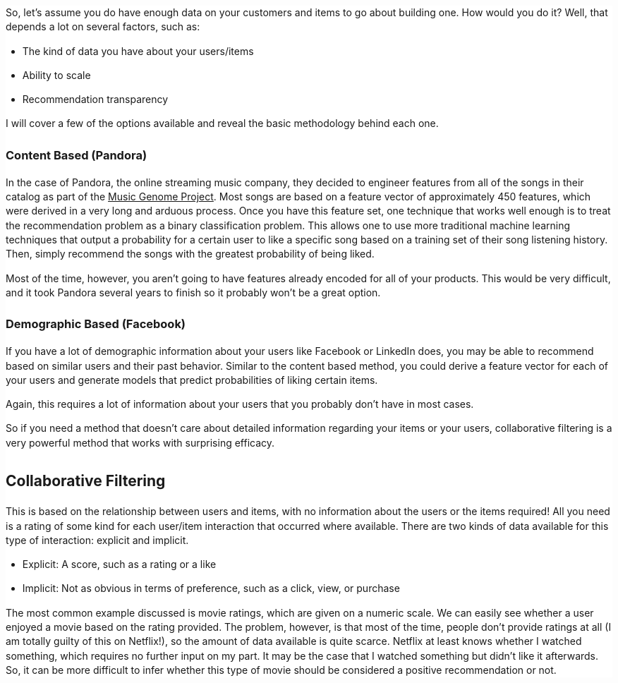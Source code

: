 So, let’s assume you do have enough data on your customers and items to go about building one. How would you do it? Well, that depends a lot on several factors, such as:

- The kind of data you have about your users/items

- Ability to scale

- Recommendation transparency


I will cover a few of the options available and reveal the basic methodology behind each one.

### Content Based (Pandora)

In the case of Pandora, the online streaming music company, they decided to engineer features from all of the songs in their catalog as part of the [Music Genome Project](https://en.wikipedia.org/wiki/Music_Genome_Project). Most songs are based on a feature vector of approximately 450 features, which were derived in a very long and arduous process. Once you have this feature set, one technique that works well enough is to treat the recommendation problem as a binary classification problem. This allows one to use more traditional machine learning techniques that output a probability for a certain user to like a specific song based on a training set of their song listening history. Then, simply recommend the songs with the greatest probability of being liked.

Most of the time, however, you aren’t going to have features already encoded for all of your products. This would be very difficult, and it took Pandora several years to finish so it probably won’t be a great option.

### Demographic Based (Facebook)

If you have a lot of demographic information about your users like Facebook or LinkedIn does, you may be able to recommend based on similar users and their past behavior. Similar to the content based method, you could derive a feature vector for each of your users and generate models that predict probabilities of liking certain items.

Again, this requires a lot of information about your users that you probably don’t have in most cases.

So if you need a method that doesn’t care about detailed information regarding your items or your users, collaborative filtering is a very powerful method that works with surprising efficacy.

## Collaborative Filtering

This is based on the relationship between users and items, with no information about the users or the items required! All you need is a rating of some kind for each user/item interaction that occurred where available. There are two kinds of data available for this type of interaction: explicit and implicit.

- Explicit: A score, such as a rating or a like

- Implicit: Not as obvious in terms of preference, such as a click, view, or purchase


The most common example discussed is movie ratings, which are given on a numeric scale. We can easily see whether a user enjoyed a movie based on the rating provided. The problem, however, is that most of the time, people don’t provide ratings at all (I am totally guilty of this on Netflix!), so the amount of data available is quite scarce. Netflix at least knows whether I watched something, which requires no further input on my part. It may be the case that I watched something but didn’t like it afterwards. So, it can be more difficult to infer whether this type of movie should be considered a positive recommendation or not.
